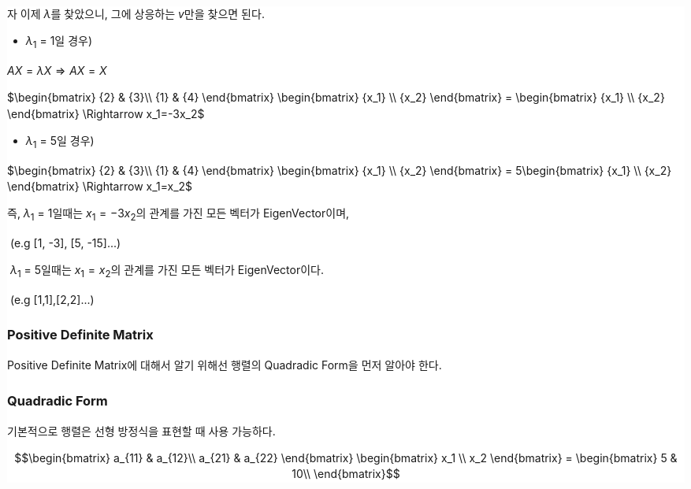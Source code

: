 자 이제 $\lambda$를 찾았으니, 그에 상응하는 $v$만을 찾으면 된다.

* $\lambda_1$ = 1일 경우)

$AX = \lambda X \Rightarrow AX = X$

$\begin{bmatrix}
{2} & {3}\\
{1} & {4}
\end{bmatrix}
\begin{bmatrix}
{x_1} \\
{x_2}
\end{bmatrix} =
\begin{bmatrix}
{x_1} \\
{x_2}
\end{bmatrix}
 \Rightarrow x_1=-3x_2$

 * $\lambda_1$ = 5일 경우)

 $\begin{bmatrix}
 {2} & {3}\\
 {1} & {4}
 \end{bmatrix}
 \begin{bmatrix}
 {x_1} \\
 {x_2}
 \end{bmatrix} =
 5\begin{bmatrix}
 {x_1} \\
 {x_2}
 \end{bmatrix}
  \Rightarrow x_1=x_2$



즉, $\lambda_1$ = 1일때는 $x_1=-3x_2$의 관계를 가진 모든 벡터가 EigenVector이며,

​	(e.g [1, -3], [5, -15]...)

​     $\lambda_1$ = 5일때는 $x_1=x_2$의 관계를 가진 모든 벡터가 EigenVector이다.

​	(e.g [1,1],[2,2]...)



### Positive Definite Matrix

Positive Definite Matrix에 대해서 알기 위해선 행렬의 Quadradic Form을 먼저 알아야 한다.

### Quadradic Form
기본적으로 행렬은 선형 방정식을 표현할 때 사용 가능하다.

$$\begin{bmatrix}
a_{11} & a_{12}\\
a_{21} & a_{22}
\end{bmatrix}
\begin{bmatrix}
x_1 \\
x_2
\end{bmatrix} =
\begin{bmatrix}
5 & 10\\
\end{bmatrix}$$
